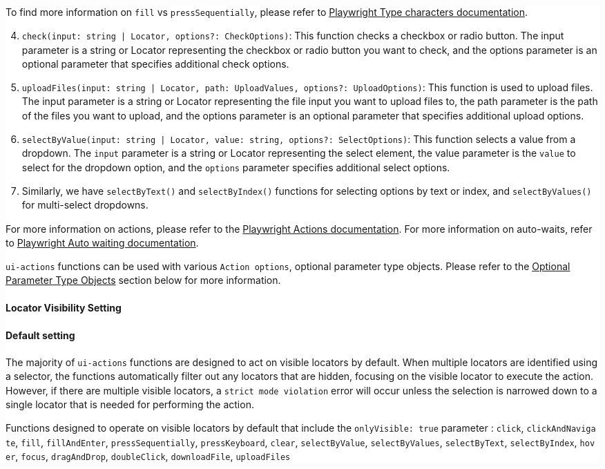    To find more information on `fill` vs `pressSequentially`, please refer
   to [Playwright Type characters documentation](https://playwright.dev/docs/input#type-characters).

4. `check(input: string | Locator, options?: CheckOptions)`: This function checks a checkbox or radio button. The input
   parameter is a string or Locator representing the checkbox or radio button you want to check, and the options
   parameter is an optional parameter that specifies additional check options.

5. `uploadFiles(input: string | Locator, path: UploadValues, options?: UploadOptions)`: This function is used to upload
   files. The input parameter is a string or Locator representing the file input you want to upload files to, the path
   parameter is the path of the files you want to upload, and the options parameter is an optional parameter that
   specifies additional upload options.

6. `selectByValue(input: string | Locator, value: string, options?: SelectOptions)`: This function selects a value from
   a dropdown. The `input` parameter is a string or Locator representing the select element, the value parameter is
   the `value` to select for the dropdown option, and the `options` parameter specifies additional select options.

7. Similarly, we have `selectByText()` and `selectByIndex()` functions for selecting options by text or index,
   and `selectByValues()` for multi-select dropdowns.

For more information on actions, please refer to
the [Playwright Actions documentation](https://playwright.dev/docs/input). For more information on auto-waits, refer
to [Playwright Auto waiting documentation](https://playwright.dev/docs/actionability).

`ui-actions` functions can be used with various `Action options`, optional parameter type objects. Please refer to
the [Optional Parameter Type Objects](#optional-parameter-type-objects) section below for more information.

#### Locator Visibility Setting

#### Default setting

The majority of `ui-actions` functions are designed to act on visible locators by default. When multiple locators are
identified using a selector, the functions automatically filter out any locators that are hidden, focusing on the
visible locator to execute the action. However, if there are multiple visible locators, a `strict mode violation` error
will occur unless the selection is narrowed down to a single locator that is needed for performing the action.

Functions designed to operate on visible locators by default that include the `onlyVisible: true`
parameter : `click`, `clickAndNavigate`, `fill`, `fillAndEnter`, `pressSequentially`, `pressKeyboard`, `clear`, `selectByValue`, `selectByValues`, `selectByText`, `selectByIndex`, `hover`, `focus`, `dragAndDrop`, `doubleClick`, `downloadFile`, `uploadFiles`
